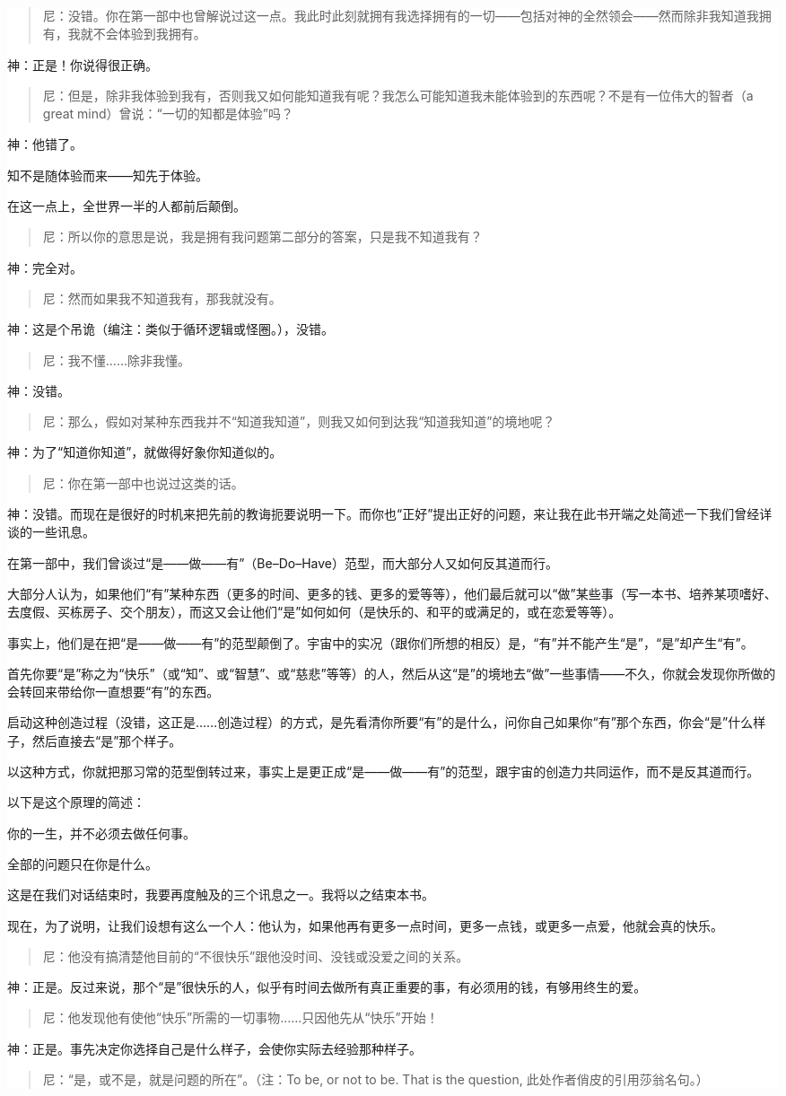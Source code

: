 > 尼：没错。你在第一部中也曾解说过这一点。我此时此刻就拥有我选择拥有的一切——包括对神的全然领会——然而除非我知道我拥有，我就不会体验到我拥有。

神：正是！你说得很正确。

> 尼：但是，除非我体验到我有，否则我又如何能知道我有呢？我怎么可能知道我未能体验到的东西呢？不是有一位伟大的智者（a great mind）曾说：“一切的知都是体验”吗？

神：他错了。

知不是随体验而来——知先于体验。

在这一点上，全世界一半的人都前后颠倒。

> 尼：所以你的意思是说，我是拥有我问题第二部分的答案，只是我不知道我有？

神：完全对。

> 尼：然而如果我不知道我有，那我就没有。

神：这是个吊诡（编注：类似于循环逻辑或怪圈。），没错。

> 尼：我不懂……除非我懂。

神：没错。

> 尼：那么，假如对某种东西我并不“知道我知道”，则我又如何到达我“知道我知道”的境地呢？

神：为了“知道你知道”，就做得好象你知道似的。

> 尼：你在第一部中也说过这类的话。

神：没错。而现在是很好的时机来把先前的教诲扼要说明一下。而你也“正好”提出正好的问题，来让我在此书开端之处简述一下我们曾经详谈的一些讯息。

在第一部中，我们曾谈过“是——做——有”（Be–Do–Have）范型，而大部分人又如何反其道而行。

大部分人认为，如果他们“有”某种东西（更多的时间、更多的钱、更多的爱等等），他们最后就可以“做”某些事（写一本书、培养某项嗜好、去度假、买栋房子、交个朋友），而这又会让他们“是”如何如何（是快乐的、和平的或满足的，或在恋爱等等）。

事实上，他们是在把“是——做——有”的范型颠倒了。宇宙中的实况（跟你们所想的相反）是，“有”并不能产生“是”，“是”却产生“有”。

首先你要“是”称之为“快乐”（或“知”、或“智慧”、或“慈悲”等等）的人，然后从这“是”的境地去“做”一些事情——不久，你就会发现你所做的会转回来带给你一直想要“有”的东西。

启动这种创造过程（没错，这正是……创造过程）的方式，是先看清你所要“有”的是什么，问你自己如果你“有”那个东西，你会“是”什么样子，然后直接去“是”那个样子。

以这种方式，你就把那习常的范型倒转过来，事实上是更正成“是——做——有”的范型，跟宇宙的创造力共同运作，而不是反其道而行。

以下是这个原理的简述：

你的一生，并不必须去做任何事。

全部的问题只在你是什么。

这是在我们对话结束时，我要再度触及的三个讯息之一。我将以之结束本书。

现在，为了说明，让我们设想有这么一个人：他认为，如果他再有更多一点时间，更多一点钱，或更多一点爱，他就会真的快乐。

> 尼：他没有搞清楚他目前的“不很快乐”跟他没时间、没钱或没爱之间的关系。

神：正是。反过来说，那个“是”很快乐的人，似乎有时间去做所有真正重要的事，有必须用的钱，有够用终生的爱。

> 尼：他发现他有使他“快乐”所需的一切事物……只因他先从“快乐”开始！

神：正是。事先决定你选择自己是什么样子，会使你实际去经验那种样子。

> 尼：“是，或不是，就是问题的所在”。（注：To be, or not to be. That is the question, 此处作者俏皮的引用莎翁名句。）
